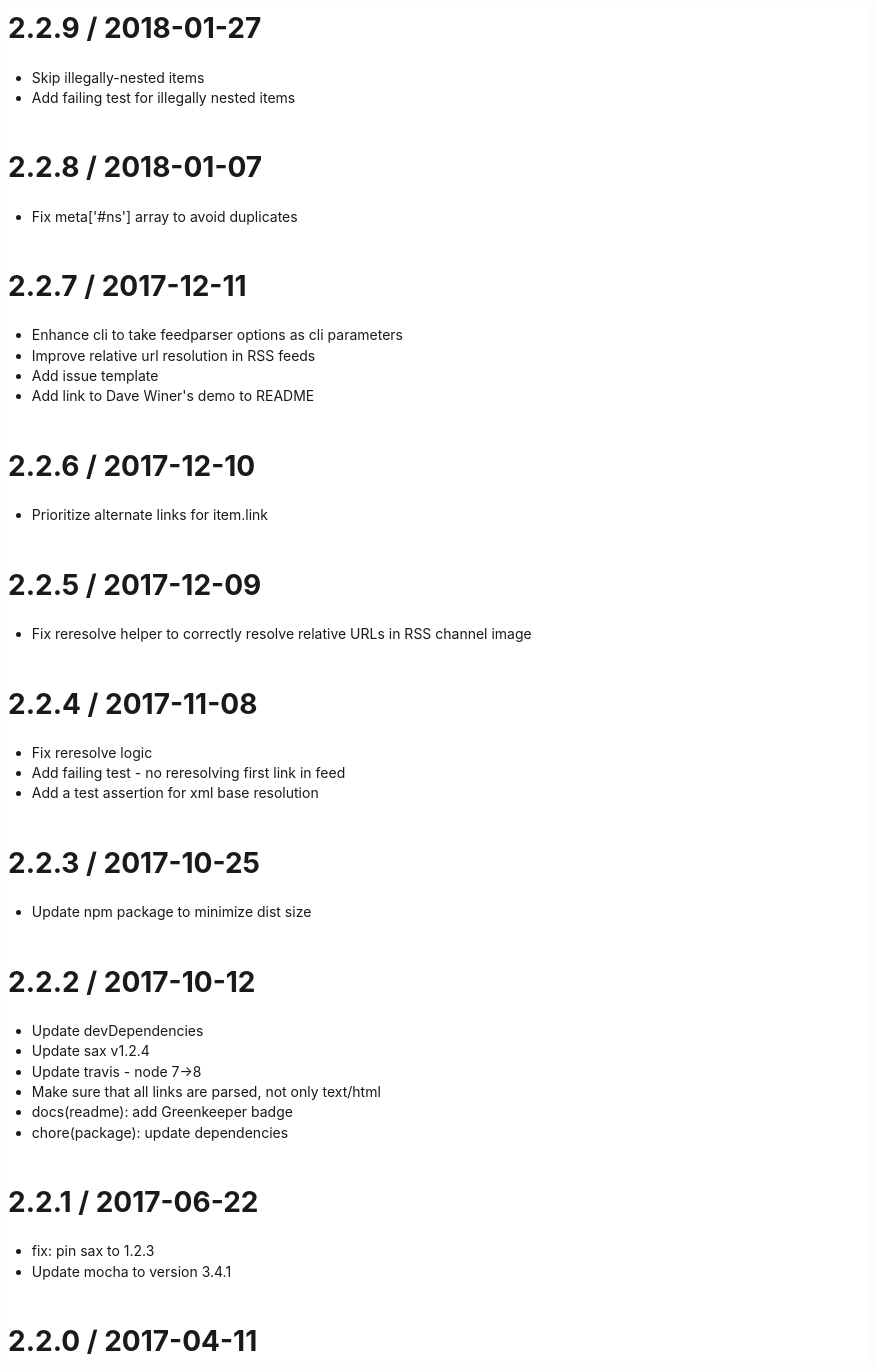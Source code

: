 
2.2.9 / 2018-01-27
==================

  * Skip illegally-nested items
  * Add failing test for illegally nested items

2.2.8 / 2018-01-07
==================

  * Fix meta['#ns'] array to avoid duplicates

2.2.7 / 2017-12-11
==================

  * Enhance cli to take feedparser options as cli parameters
  * Improve relative url resolution in RSS feeds
  * Add issue template
  * Add link to Dave Winer's demo to README

2.2.6 / 2017-12-10
==================

  * Prioritize alternate links for item.link

2.2.5 / 2017-12-09
==================

  * Fix reresolve helper to correctly resolve relative URLs in RSS channel image

2.2.4 / 2017-11-08
==================

  * Fix reresolve logic
  * Add failing test - no reresolving first link in feed
  * Add a test assertion for xml base resolution

2.2.3 / 2017-10-25
==================

  * Update npm package to minimize dist size

2.2.2 / 2017-10-12
==================

  * Update devDependencies
  * Update sax v1.2.4
  * Update travis - node 7->8
  * Make sure that all links are parsed, not only text/html
  * docs(readme): add Greenkeeper badge
  * chore(package): update dependencies

2.2.1 / 2017-06-22
==================

  * fix: pin sax to 1.2.3
  * Update mocha to version 3.4.1

2.2.0 / 2017-04-11
==================

